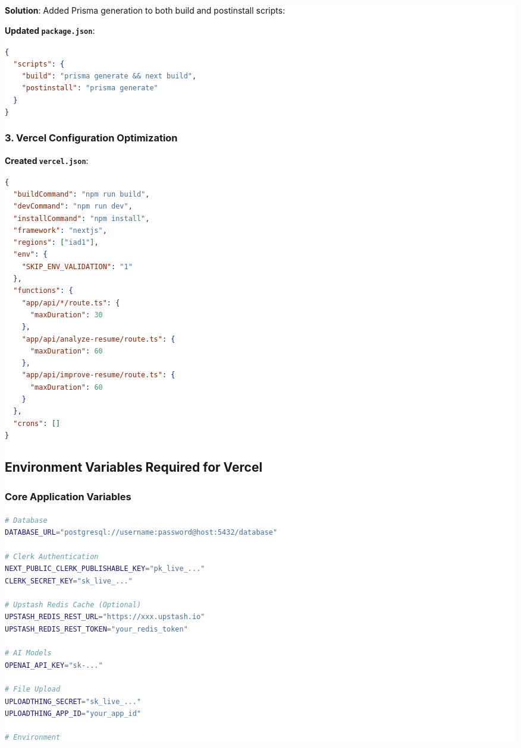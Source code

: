 **Solution**: Added Prisma generation to both build and postinstall scripts:

**Updated `package.json`**:

```json
{
  "scripts": {
    "build": "prisma generate && next build",
    "postinstall": "prisma generate"
  }
}
```

### 3. Vercel Configuration Optimization

**Created `vercel.json`**:

```json
{
  "buildCommand": "npm run build",
  "devCommand": "npm run dev",
  "installCommand": "npm install",
  "framework": "nextjs",
  "regions": ["iad1"],
  "env": {
    "SKIP_ENV_VALIDATION": "1"
  },
  "functions": {
    "app/api/*/route.ts": {
      "maxDuration": 30
    },
    "app/api/analyze-resume/route.ts": {
      "maxDuration": 60
    },
    "app/api/improve-resume/route.ts": {
      "maxDuration": 60
    }
  },
  "crons": []
}
```

## Environment Variables Required for Vercel

### Core Application Variables

```bash
# Database
DATABASE_URL="postgresql://username:password@host:5432/database"

# Clerk Authentication
NEXT_PUBLIC_CLERK_PUBLISHABLE_KEY="pk_live_..."
CLERK_SECRET_KEY="sk_live_..."

# Upstash Redis Cache (Optional)
UPSTASH_REDIS_REST_URL="https://xxx.upstash.io"
UPSTASH_REDIS_REST_TOKEN="your_redis_token"

# AI Models
OPENAI_API_KEY="sk-..."

# File Upload
UPLOADTHING_SECRET="sk_live_..."
UPLOADTHING_APP_ID="your_app_id"

# Environment
```